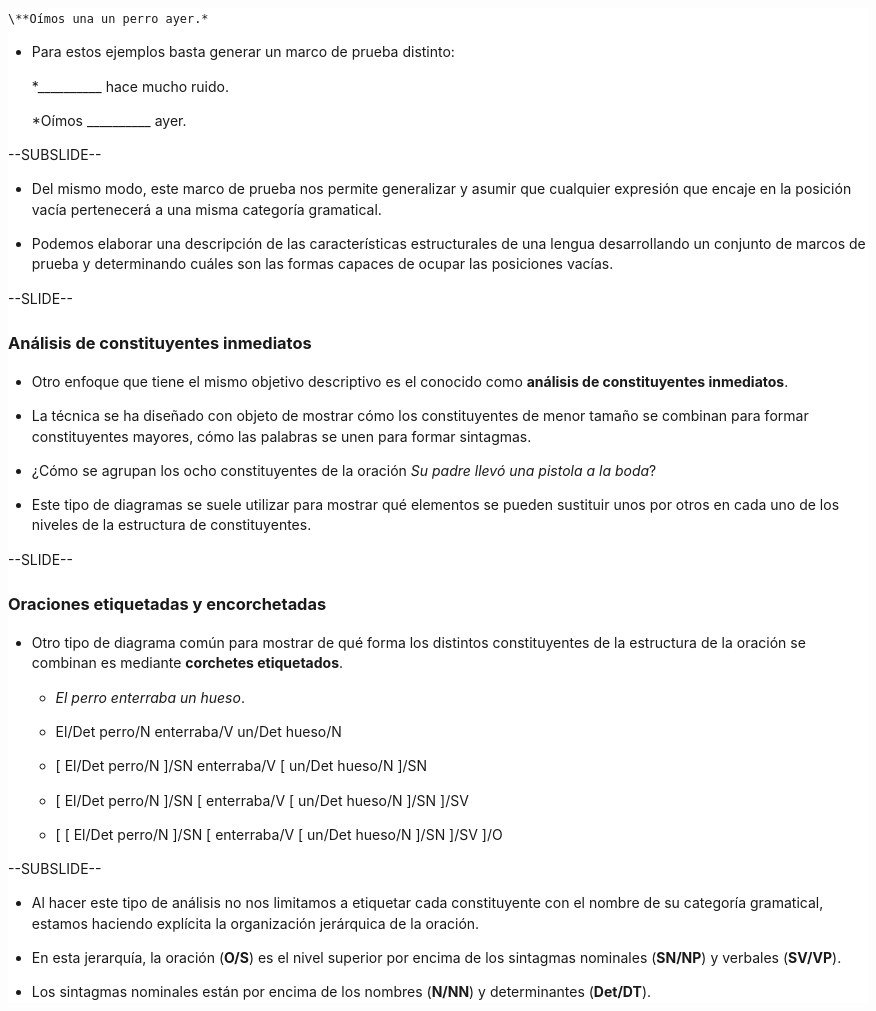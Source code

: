 	\**Oímos una un perro ayer.*

- Para estos ejemplos basta generar un marco de prueba distinto: 
	
	*\_\_\_\_\_\_\_\_\_\_ hace mucho ruido.

	*Oímos \_\_\_\_\_\_\_\_\_\_ ayer.

--SUBSLIDE--

- Del mismo modo, este marco de prueba nos permite generalizar y asumir que cualquier expresión que encaje en la posición vacía pertenecerá a una misma categoría gramatical.

- Podemos elaborar una descripción de las características estructurales de una lengua desarrollando un conjunto de marcos de prueba y determinando cuáles son las formas capaces de ocupar las posiciones vacías. 


--SLIDE--


### Análisis de constituyentes inmediatos


- Otro enfoque que tiene el mismo objetivo descriptivo es el conocido como **análisis de constituyentes inmediatos**.

- La técnica se ha diseñado con objeto de mostrar cómo los constituyentes de menor tamaño se combinan para formar constituyentes mayores, cómo las palabras se unen para formar sintagmas.
	
- ¿Cómo se agrupan los ocho constituyentes de la oración *Su padre llevó una pistola a la boda*?

- Este tipo de diagramas se suele utilizar para mostrar qué elementos se pueden sustituir unos por otros en cada uno de los niveles de la estructura de constituyentes.

--SLIDE--

### Oraciones etiquetadas y encorchetadas

- Otro tipo de diagrama común para mostrar de qué forma los distintos constituyentes de la estructura de la oración se combinan es mediante **corchetes etiquetados**.

    - *El perro enterraba un hueso*.

    - El/Det perro/N enterraba/V un/Det hueso/N
 
    - [ El/Det perro/N ]/SN enterraba/V [ un/Det hueso/N ]/SN
	
    - [ El/Det perro/N ]/SN [ enterraba/V [ un/Det hueso/N ]/SN ]/SV

    - [ [ El/Det perro/N ]/SN [ enterraba/V [ un/Det hueso/N ]/SN ]/SV ]/O

--SUBSLIDE--

- Al hacer este tipo de análisis no nos limitamos a etiquetar cada constituyente con el nombre de su categoría gramatical, estamos haciendo explícita la organización jerárquica de la oración. 

- En esta jerarquía, la oración (**O/S**) es el nivel superior por encima de los sintagmas nominales (**SN/NP**) y verbales (**SV/VP**).

- Los sintagmas nominales están por encima de los nombres (**N/NN**) y determinantes (**Det/DT**).
